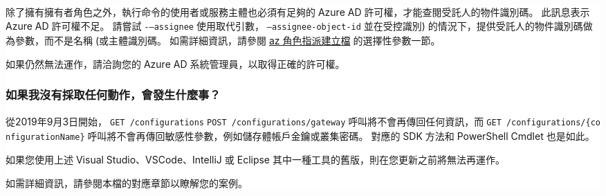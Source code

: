 除了擁有擁有者角色之外，執行命令的使用者或服務主體也必須有足夠的 Azure AD 許可權，才能查閱受託人的物件識別碼。 此訊息表示 Azure AD 許可權不足。 請嘗試 `-–assignee` 使用取代引數， `–assignee-object-id` 並在受控識別) 的情況下，提供受託人的物件識別碼做為參數，而不是名稱 (或主體識別碼。 如需詳細資訊，請參閱 [az 角色指派建立檔](/cli/azure/role/assignment#az-role-assignment-create) 的選擇性參數一節。

如果仍然無法運作，請洽詢您的 Azure AD 系統管理員，以取得正確的許可權。

### <a name="what-will-happen-if-i-take-no-action"></a>如果我沒有採取任何動作，會發生什麼事？

從2019年9月3日開始， `GET /configurations` `POST /configurations/gateway` 呼叫將不會再傳回任何資訊，而 `GET /configurations/{configurationName}` 呼叫將不會再傳回敏感性參數，例如儲存體帳戶金鑰或叢集密碼。 對應的 SDK 方法和 PowerShell Cmdlet 也是如此。

如果您使用上述 Visual Studio、VSCode、IntelliJ 或 Eclipse 其中一種工具的舊版，則在您更新之前將無法再運作。

如需詳細資訊，請參閱本檔的對應章節以瞭解您的案例。
